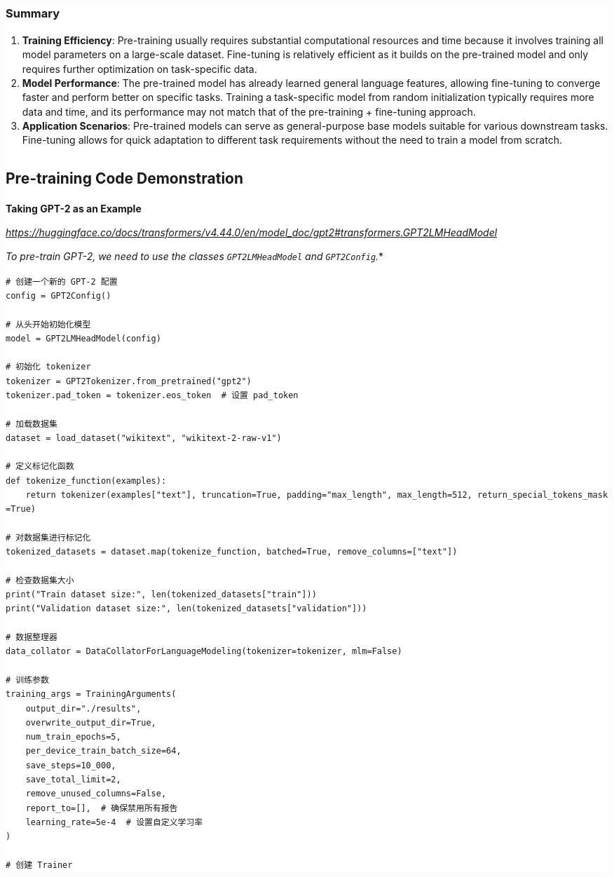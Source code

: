 ### Summary

1. **Training Efficiency**: Pre-training usually requires substantial computational resources and time because it involves training all model parameters on a large-scale dataset. Fine-tuning is relatively efficient as it builds on the pre-trained model and only requires further optimization on task-specific data.
2. **Model Performance**: The pre-trained model has already learned general language features, allowing fine-tuning to converge faster and perform better on specific tasks. Training a task-specific model from random initialization typically requires more data and time, and its performance may not match that of the pre-training + fine-tuning approach.
3. **Application Scenarios**: Pre-trained models can serve as general-purpose base models suitable for various downstream tasks. Fine-tuning allows for quick adaptation to different task requirements without the need to train a model from scratch.


## Pre-training Code Demonstration

**Taking GPT-2 as an Example**

*https://huggingface.co/docs/transformers/v4.44.0/en/model_doc/gpt2#transformers.GPT2LMHeadModel*

*To pre-train GPT-2, we need to use the classes `GPT2LMHeadModel` and `GPT2Config`.**
```
# 创建一个新的 GPT-2 配置  
config = GPT2Config()  
  
# 从头开始初始化模型  
model = GPT2LMHeadModel(config)  
  
# 初始化 tokenizer  
tokenizer = GPT2Tokenizer.from_pretrained("gpt2")  
tokenizer.pad_token = tokenizer.eos_token  # 设置 pad_token  
  
# 加载数据集  
dataset = load_dataset("wikitext", "wikitext-2-raw-v1")  
  
# 定义标记化函数  
def tokenize_function(examples):  
    return tokenizer(examples["text"], truncation=True, padding="max_length", max_length=512, return_special_tokens_mask=True)  
  
# 对数据集进行标记化  
tokenized_datasets = dataset.map(tokenize_function, batched=True, remove_columns=["text"])  
  
# 检查数据集大小  
print("Train dataset size:", len(tokenized_datasets["train"]))  
print("Validation dataset size:", len(tokenized_datasets["validation"]))  
  
# 数据整理器  
data_collator = DataCollatorForLanguageModeling(tokenizer=tokenizer, mlm=False)  
  
# 训练参数  
training_args = TrainingArguments(  
    output_dir="./results",  
    overwrite_output_dir=True,  
    num_train_epochs=5,  
    per_device_train_batch_size=64,  
    save_steps=10_000,  
    save_total_limit=2,  
    remove_unused_columns=False,  
    report_to=[],  # 确保禁用所有报告  
    learning_rate=5e-4  # 设置自定义学习率  
)  
  
# 创建 Trainer  
```